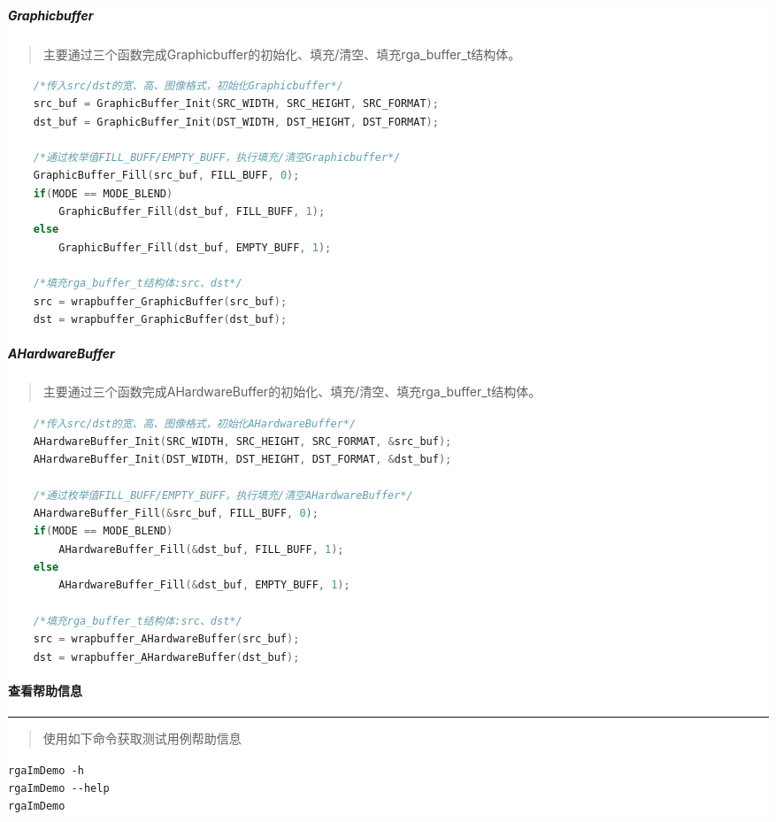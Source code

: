 

##### Graphicbuffer

> 主要通过三个函数完成Graphicbuffer的初始化、填充/清空、填充rga_buffer_t结构体。

```c++
	/*传入src/dst的宽、高、图像格式，初始化Graphicbuffer*/
	src_buf = GraphicBuffer_Init(SRC_WIDTH, SRC_HEIGHT, SRC_FORMAT);
	dst_buf = GraphicBuffer_Init(DST_WIDTH, DST_HEIGHT, DST_FORMAT);
        
	/*通过枚举值FILL_BUFF/EMPTY_BUFF，执行填充/清空Graphicbuffer*/
	GraphicBuffer_Fill(src_buf, FILL_BUFF, 0);    
	if(MODE == MODE_BLEND)
		GraphicBuffer_Fill(dst_buf, FILL_BUFF, 1);
	else
		GraphicBuffer_Fill(dst_buf, EMPTY_BUFF, 1);
	
	/*填充rga_buffer_t结构体:src、dst*/
	src = wrapbuffer_GraphicBuffer(src_buf);
	dst = wrapbuffer_GraphicBuffer(dst_buf);
```



##### AHardwareBuffer

> 主要通过三个函数完成AHardwareBuffer的初始化、填充/清空、填充rga_buffer_t结构体。

```c++
	/*传入src/dst的宽、高、图像格式，初始化AHardwareBuffer*/
	AHardwareBuffer_Init(SRC_WIDTH, SRC_HEIGHT, SRC_FORMAT, &src_buf);
	AHardwareBuffer_Init(DST_WIDTH, DST_HEIGHT, DST_FORMAT, &dst_buf);

	/*通过枚举值FILL_BUFF/EMPTY_BUFF，执行填充/清空AHardwareBuffer*/
	AHardwareBuffer_Fill(&src_buf, FILL_BUFF, 0);
	if(MODE == MODE_BLEND)
		AHardwareBuffer_Fill(&dst_buf, FILL_BUFF, 1);
	else
		AHardwareBuffer_Fill(&dst_buf, EMPTY_BUFF, 1);
	    
	/*填充rga_buffer_t结构体:src、dst*/
	src = wrapbuffer_AHardwareBuffer(src_buf);
	dst = wrapbuffer_AHardwareBuffer(dst_buf);
```



#### 查看帮助信息

------

> 使用如下命令获取测试用例帮助信息

```
rgaImDemo -h
rgaImDemo --help
rgaImDemo
```

